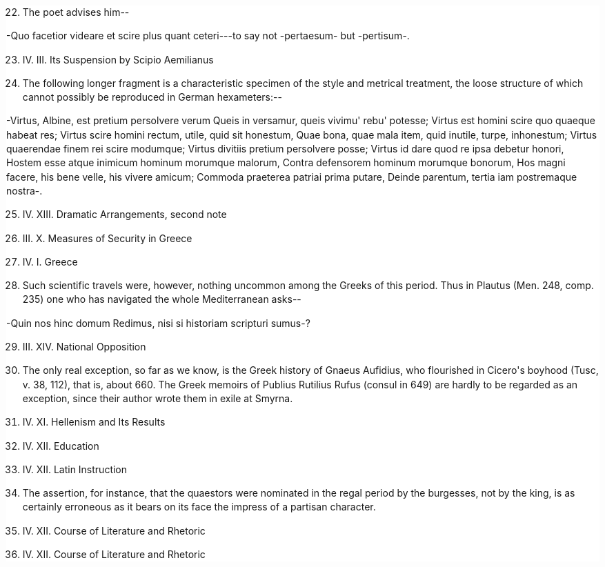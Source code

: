 22.  The poet advises him--

-Quo facetior videare et scire plus quant ceteri---to say not
-pertaesum- but -pertisum-.

23.  IV. III. Its Suspension by Scipio Aemilianus

24.  The following longer fragment is a characteristic specimen of
the style and metrical treatment, the loose structure of which
cannot possibly be reproduced in German hexameters:--

-Virtus, Albine, est pretium persolvere verum
Queis in versamur, queis vivimu' rebu' potesse;
Virtus est homini scire quo quaeque habeat res;
Virtus scire homini rectum, utile, quid sit honestum,
Quae bona, quae mala item, quid inutile, turpe, inhonestum;
Virtus quaerendae finem rei scire modumque;
Virtus divitiis pretium persolvere posse;
Virtus id dare quod re ipsa debetur honori,
Hostem esse atque inimicum hominum morumque malorum,
Contra defensorem hominum morumque bonorum,
Hos magni facere, his bene velle, his vivere amicum;
Commoda praeterea patriai prima putare,
Deinde parentum, tertia iam postremaque nostra-.

25.  IV. XIII. Dramatic Arrangements, second note

26.  III. X. Measures of Security in Greece

27.  IV. I. Greece

28.  Such scientific travels were, however, nothing uncommon among
the Greeks of this period.  Thus in Plautus (Men. 248, comp. 235)
one who has navigated the whole Mediterranean asks--

-Quin nos hinc domum Redimus, nisi si historiam scripturi sumus-?

29.  III. XIV. National Opposition

30.  The only real exception, so far as we know, is the Greek
history of Gnaeus Aufidius, who flourished in Cicero's boyhood
(Tusc, v. 38, 112), that is, about 660.  The Greek memoirs of
Publius Rutilius Rufus (consul in 649) are hardly to be regarded
as an exception, since their author wrote them in exile at Smyrna.

31.  IV. XI. Hellenism and Its Results

32.  IV. XII. Education

33.  IV. XII. Latin Instruction

34.  The assertion, for instance, that the quaestors were
nominated in the regal period by the burgesses, not by the king,
is as certainly erroneous as it bears on its face the impress of
a partisan character.

35.  IV. XII. Course of Literature and Rhetoric

36.  IV. XII. Course of Literature and Rhetoric
